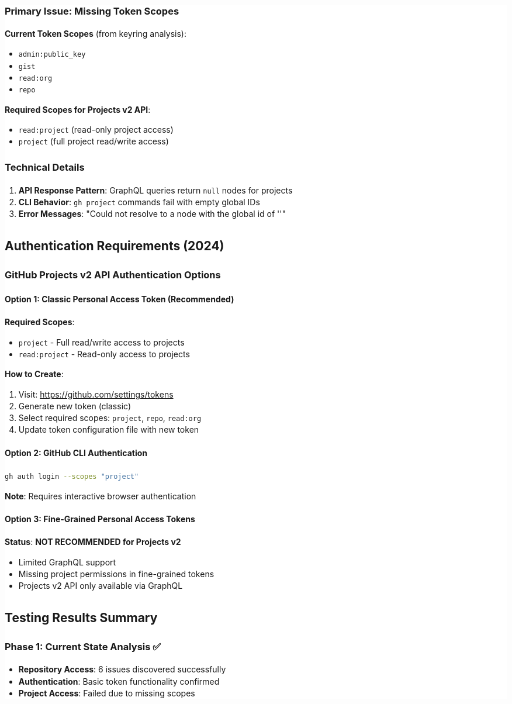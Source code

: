 ### Primary Issue: Missing Token Scopes
**Current Token Scopes** (from keyring analysis):
- `admin:public_key`
- `gist` 
- `read:org`
- `repo`

**Required Scopes for Projects v2 API**:
- `read:project` (read-only project access)
- `project` (full project read/write access)

### Technical Details
1. **API Response Pattern**: GraphQL queries return `null` nodes for projects
2. **CLI Behavior**: `gh project` commands fail with empty global IDs
3. **Error Messages**: "Could not resolve to a node with the global id of ''"

## Authentication Requirements (2024)

### GitHub Projects v2 API Authentication Options

#### Option 1: Classic Personal Access Token (Recommended)
**Required Scopes**:
- `project` - Full read/write access to projects
- `read:project` - Read-only access to projects

**How to Create**:
1. Visit: https://github.com/settings/tokens
2. Generate new token (classic)
3. Select required scopes: `project`, `repo`, `read:org`
4. Update token configuration file with new token

#### Option 2: GitHub CLI Authentication
```bash
gh auth login --scopes "project"
```
**Note**: Requires interactive browser authentication

#### Option 3: Fine-Grained Personal Access Tokens
**Status**: **NOT RECOMMENDED for Projects v2**
- Limited GraphQL support
- Missing project permissions in fine-grained tokens
- Projects v2 API only available via GraphQL

## Testing Results Summary

### Phase 1: Current State Analysis ✅
- **Repository Access**: 6 issues discovered successfully
- **Authentication**: Basic token functionality confirmed
- **Project Access**: Failed due to missing scopes
